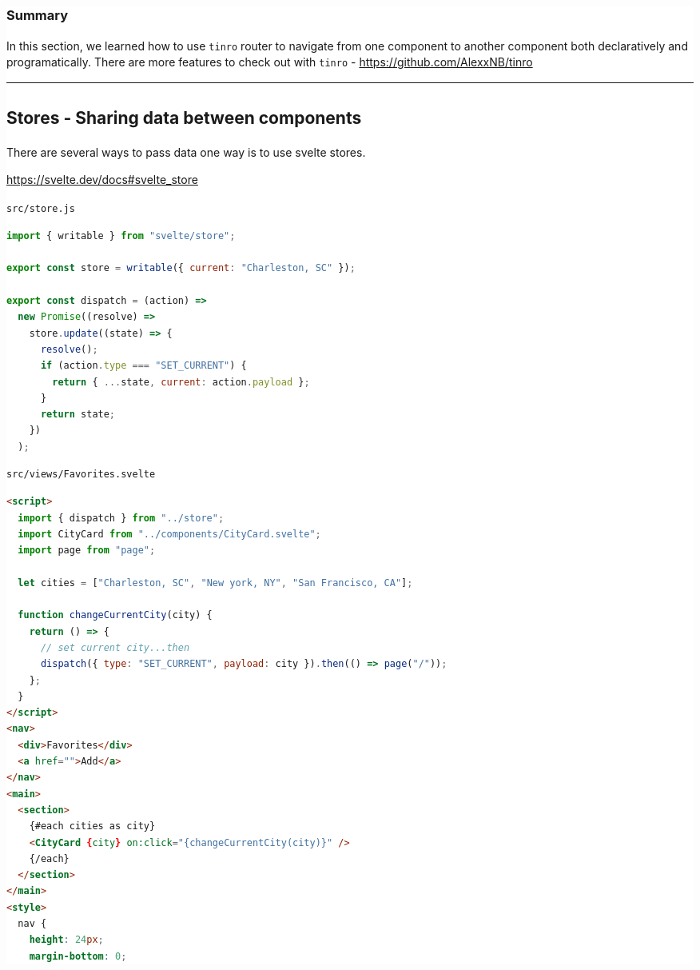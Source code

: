 </aside></article>

### Summary

In this section, we learned how to use `tinro` router to navigate from one component to another component both declaratively and programatically. There are more features to check out with `tinro` - https://github.com/AlexxNB/tinro 

---

## Stores - Sharing data between components

There are several ways to pass data one way is to use svelte stores.

https://svelte.dev/docs#svelte_store

`src/store.js`

```js
import { writable } from "svelte/store";

export const store = writable({ current: "Charleston, SC" });

export const dispatch = (action) =>
  new Promise((resolve) =>
    store.update((state) => {
      resolve();
      if (action.type === "SET_CURRENT") {
        return { ...state, current: action.payload };
      }
      return state;
    })
  );
```

`src/views/Favorites.svelte`

```html
<script>
  import { dispatch } from "../store";
  import CityCard from "../components/CityCard.svelte";
  import page from "page";

  let cities = ["Charleston, SC", "New york, NY", "San Francisco, CA"];

  function changeCurrentCity(city) {
    return () => {
      // set current city...then
      dispatch({ type: "SET_CURRENT", payload: city }).then(() => page("/"));
    };
  }
</script>
<nav>
  <div>Favorites</div>
  <a href="">Add</a>
</nav>
<main>
  <section>
    {#each cities as city}
    <CityCard {city} on:click="{changeCurrentCity(city)}" />
    {/each}
  </section>
</main>
<style>
  nav {
    height: 24px;
    margin-bottom: 0;
```